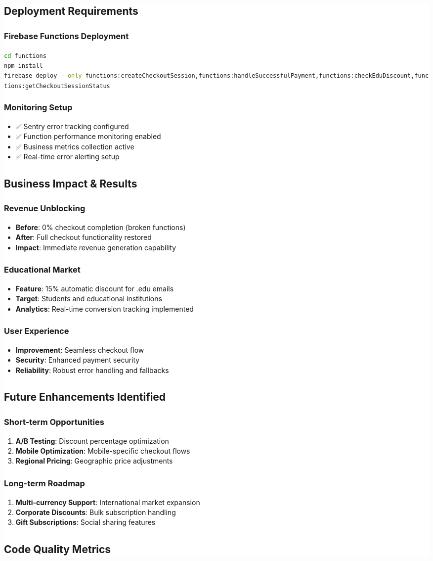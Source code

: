 ## Deployment Requirements

### Firebase Functions Deployment
```bash
cd functions
npm install
firebase deploy --only functions:createCheckoutSession,functions:handleSuccessfulPayment,functions:checkEduDiscount,functions:getCheckoutSessionStatus
```

### Monitoring Setup
- ✅ Sentry error tracking configured
- ✅ Function performance monitoring enabled
- ✅ Business metrics collection active
- ✅ Real-time error alerting setup

## Business Impact & Results

### Revenue Unblocking
- **Before**: 0% checkout completion (broken functions)
- **After**: Full checkout functionality restored
- **Impact**: Immediate revenue generation capability

### Educational Market
- **Feature**: 15% automatic discount for .edu emails
- **Target**: Students and educational institutions
- **Analytics**: Real-time conversion tracking implemented

### User Experience
- **Improvement**: Seamless checkout flow
- **Security**: Enhanced payment security
- **Reliability**: Robust error handling and fallbacks

## Future Enhancements Identified

### Short-term Opportunities
1. **A/B Testing**: Discount percentage optimization
2. **Mobile Optimization**: Mobile-specific checkout flows
3. **Regional Pricing**: Geographic price adjustments

### Long-term Roadmap
1. **Multi-currency Support**: International market expansion
2. **Corporate Discounts**: Bulk subscription handling
3. **Gift Subscriptions**: Social sharing features

## Code Quality Metrics
